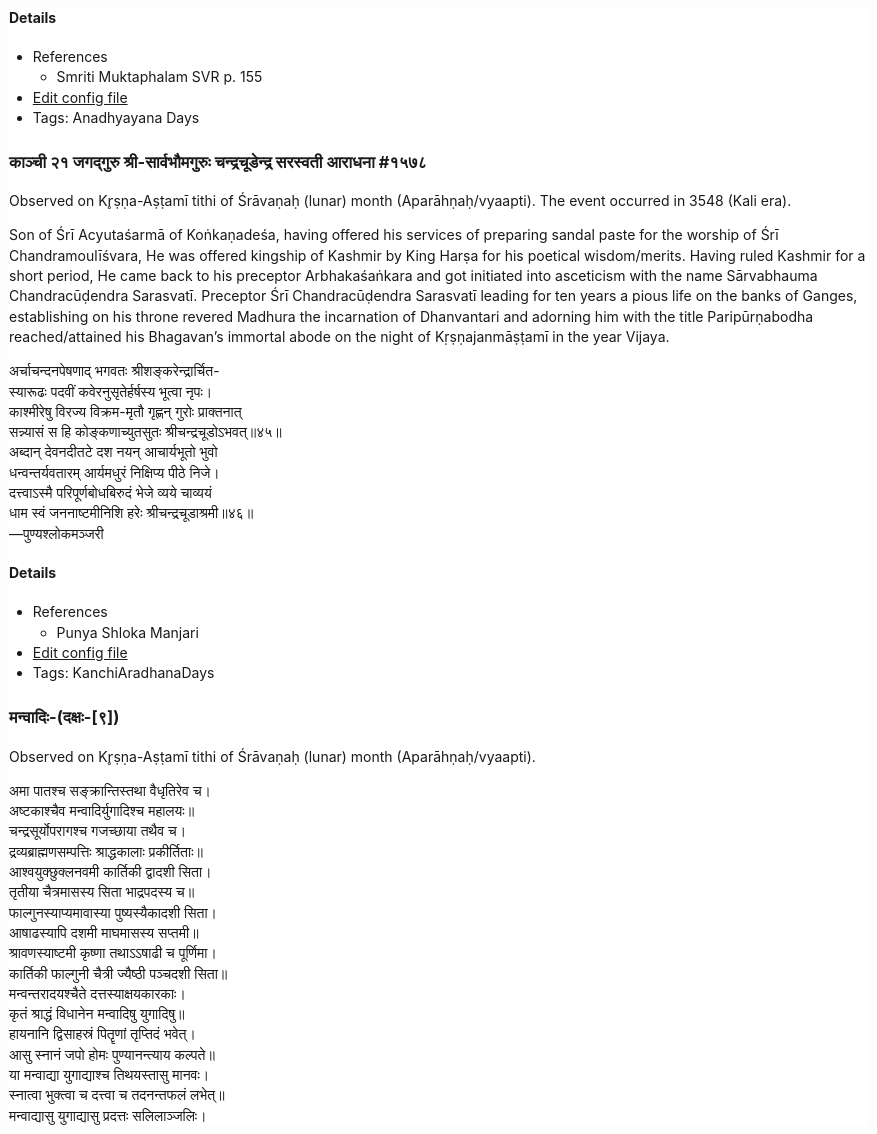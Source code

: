 

#### Details
- References
  - Smriti Muktaphalam SVR p.  155
- [Edit config file](https://github.com/jyotisham/adyatithi/blob/master/time_focus/adhyayana/relative_event/manvAdiH~%28dakSaH~%5B9%5D%29/offset__00/anadhyAyaH~manvAdi~9.toml)
- Tags: Anadhyayana Days


### काञ्ची २१ जगद्गुरु श्री-सार्वभौमगुरुः चन्द्रचूडेन्द्र सरस्वती आराधना #१५७८

Observed on Kr̥ṣṇa-Aṣṭamī tithi of Śrāvaṇaḥ (lunar) month (Aparāhṇaḥ/vyaapti). The event occurred in 3548 (Kali era).  


Son of Śrī Acyutaśarmā of Koṅkaṇadeśa, having offered his services of preparing sandal paste for the worship of Śrī Chandramoulīśvara, He was offered kingship of Kashmir by King Harṣa for his poetical wisdom/merits. Having ruled Kashmir for a short period, He came back to his preceptor Arbhakaśaṅkara and got initiated into asceticism with the name Sārvabhauma Chandracūḍendra Sarasvatī. Preceptor Śrī Chandracūḍendra Sarasvatī leading for ten years a pious life on the banks of Ganges, establishing on his throne revered Madhura the incarnation of Dhanvantari and adorning him with the title Paripūrṇabodha reached/attained his Bhagavan’s immortal abode on the night of Kṛṣṇajanmāṣṭamī in the year Vijaya.

अर्चाचन्दनपेषणाद् भगवतः श्रीशङ्करेन्द्रार्चित-  
स्यारूढः पदवीं कवेरनुसृतेर्हर्षस्य भूत्वा नृपः।  
काश्मीरेषु विरज्य विक्रम-मृतौ गृह्णन् गुरोः प्राक्तनात्  
सन्न्यासं स हि कोङ्कणाच्युतसुतः श्रीचन्द्रचूडोऽभवत्॥४५॥  
अब्दान् देवनदीतटे दश नयन् आचार्यभूतो भुवो  
धन्वन्तर्यवतारम् आर्यमधुरं निक्षिप्य पीठे निजे।  
दत्त्वाऽस्मै परिपूर्णबोधबिरुदं भेजे व्यये चाव्ययं  
धाम स्वं जननाष्टमीनिशि हरेः श्रीचन्द्रचूडाश्रमी॥४६॥  
—पुण्यश्लोकमञ्जरी



#### Details
- References
  - Punya Shloka Manjari
- [Edit config file](https://github.com/jyotisham/adyatithi/blob/master/mahApuruSha/kAnchI-maTha/lunar_month/tithi/05/23/kAJcI_21_jagadguru_zrI~sArvabhaumaguruH_candracUDEndra_sarasvatI_ArAdhanA.toml)
- Tags: KanchiAradhanaDays


### मन्वादिः-(दक्षः-[९])

Observed on Kr̥ṣṇa-Aṣṭamī tithi of Śrāvaṇaḥ (lunar) month (Aparāhṇaḥ/vyaapti). 

अमा पातश्च सङ्क्रान्तिस्तथा वैधृतिरेव च।  
अष्टकाश्चैव मन्वादिर्युगादिश्च महालयः॥  
चन्द्रसूर्योपरागश्च गजच्छाया तथैव च।  
द्रव्यब्राह्मणसम्पत्तिः श्राद्धकालाः प्रकीर्तिताः॥  
आश्वयुक्छुक्लनवमी कार्तिकी द्वादशी सिता।  
तृतीया चैत्रमासस्य सिता भाद्रपदस्य च॥  
फाल्गुनस्याप्यमावास्या पुष्यस्यैकादशी सिता।  
आषाढस्यापि दशमी माघमासस्य सप्तमी॥  
श्रावणस्याष्टमी कृष्णा तथाऽऽषाढी च पूर्णिमा।  
कार्तिकी फाल्गुनी चैत्री ज्यैष्ठी पञ्चदशी सिता॥  
मन्वन्तरादयश्चैते दत्तस्याक्षयकारकाः।  
कृतं श्राद्धं विधानेन मन्वादिषु युगादिषु॥  
हायनानि द्विसाहस्रं पितॄणां तृप्तिदं भवेत्।  
आसु स्नानं जपो होमः पुण्यानन्त्याय कल्पते॥  
या मन्वाद्या युगाद्याश्च तिथयस्तासु मानवः।  
स्नात्वा भुक्त्वा च दत्त्वा च तदनन्तफलं लभेत्॥  
मन्वाद्यासु युगाद्यासु प्रदत्तः सलिलाञ्जलिः।  